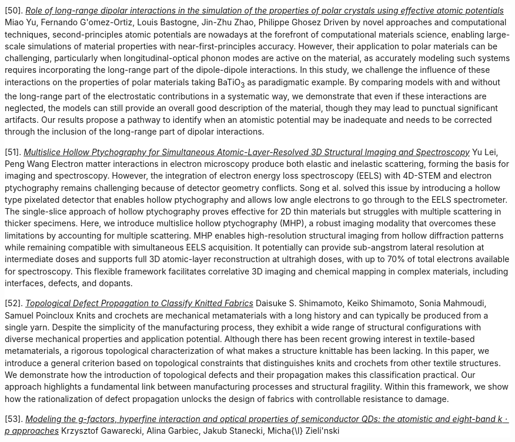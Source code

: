 [50]. [*Role of long-range dipolar interactions in the simulation of the properties of polar crystals using effective atomic potentials*](https://arxiv.org/abs/2506.22337 "Role of long-range dipolar interactions in the simulation of the properties of polar crystals using effective atomic potentials")
Miao Yu, Fernando G\'omez-Ortiz, Louis Bastogne, Jin-Zhu Zhao, Philippe Ghosez
Driven by novel approaches and computational techniques, second-principles atomic potentials are nowadays at the forefront of computational materials science, enabling large-scale simulations of material properties with near-first-principles accuracy. However, their application to polar materials can be challenging, particularly when longitudinal-optical phonon modes are active on the material, as accurately modeling such systems requires incorporating the long-range part of the dipole-dipole interactions. In this study, we challenge the influence of these interactions on the properties of polar materials taking BaTiO$_3$ as paradigmatic example. By comparing models with and without the long-range part of the electrostatic contributions in a systematic way, we demonstrate that even if these interactions are neglected, the models can still provide an overall good description of the material, though they may lead to punctual significant artifacts. Our results propose a pathway to identify when an atomistic potential may be inadequate and needs to be corrected through the inclusion of the long-range part of dipolar interactions.

[51]. [*Multislice Hollow Ptychography for Simultaneous Atomic-Layer-Resolved 3D Structural Imaging and Spectroscopy*](https://arxiv.org/abs/2506.22352 "Multislice Hollow Ptychography for Simultaneous Atomic-Layer-Resolved 3D Structural Imaging and Spectroscopy")
Yu Lei, Peng Wang
Electron matter interactions in electron microscopy produce both elastic and inelastic scattering, forming the basis for imaging and spectroscopy. However, the integration of electron energy loss spectroscopy (EELS) with 4D-STEM and electron ptychography remains challenging because of detector geometry conflicts. Song et al. solved this issue by introducing a hollow type pixelated detector that enables hollow ptychography and allows low angle electrons to go through to the EELS spectrometer. The single-slice approach of hollow ptychography proves effective for 2D thin materials but struggles with multiple scattering in thicker specimens. Here, we introduce multislice hollow ptychography (MHP), a robust imaging modality that overcomes these limitations by accounting for multiple scattering. MHP enables high-resolution structural imaging from hollow diffraction patterns while remaining compatible with simultaneous EELS acquisition. It potentially can provide sub-angstrom lateral resolution at intermediate doses and supports full 3D atomic-layer reconstruction at ultrahigh doses, with up to 70% of total electrons available for spectroscopy. This flexible framework facilitates correlative 3D imaging and chemical mapping in complex materials, including interfaces, defects, and dopants.

[52]. [*Topological Defect Propagation to Classify Knitted Fabrics*](https://arxiv.org/abs/2506.22369 "Topological Defect Propagation to Classify Knitted Fabrics")
Daisuke S. Shimamoto, Keiko Shimamoto, Sonia Mahmoudi, Samuel Poincloux
Knits and crochets are mechanical metamaterials with a long history and can typically be produced from a single yarn. Despite the simplicity of the manufacturing process, they exhibit a wide range of structural configurations with diverse mechanical properties and application potential. Although there has been recent growing interest in textile-based metamaterials, a rigorous topological characterization of what makes a structure knittable has been lacking. In this paper, we introduce a general criterion based on topological constraints that distinguishes knits and crochets from other textile structures. We demonstrate how the introduction of topological defects and their propagation makes this classification practical. Our approach highlights a fundamental link between manufacturing processes and structural fragility. Within this framework, we show how the rationalization of defect propagation unlocks the design of fabrics with controllable resistance to damage.

[53]. [*Modeling the g-factors, hyperfine interaction and optical properties of semiconductor QDs: the atomistic and eight-band $k \cdot p$ approaches*](https://arxiv.org/abs/2506.22380 "Modeling the g-factors, hyperfine interaction and optical properties of semiconductor QDs: the atomistic and eight-band $k \cdot p$ approaches")
Krzysztof Gawarecki, Alina Garbiec, Jakub Stanecki, Micha{\l} Zieli\'nski
